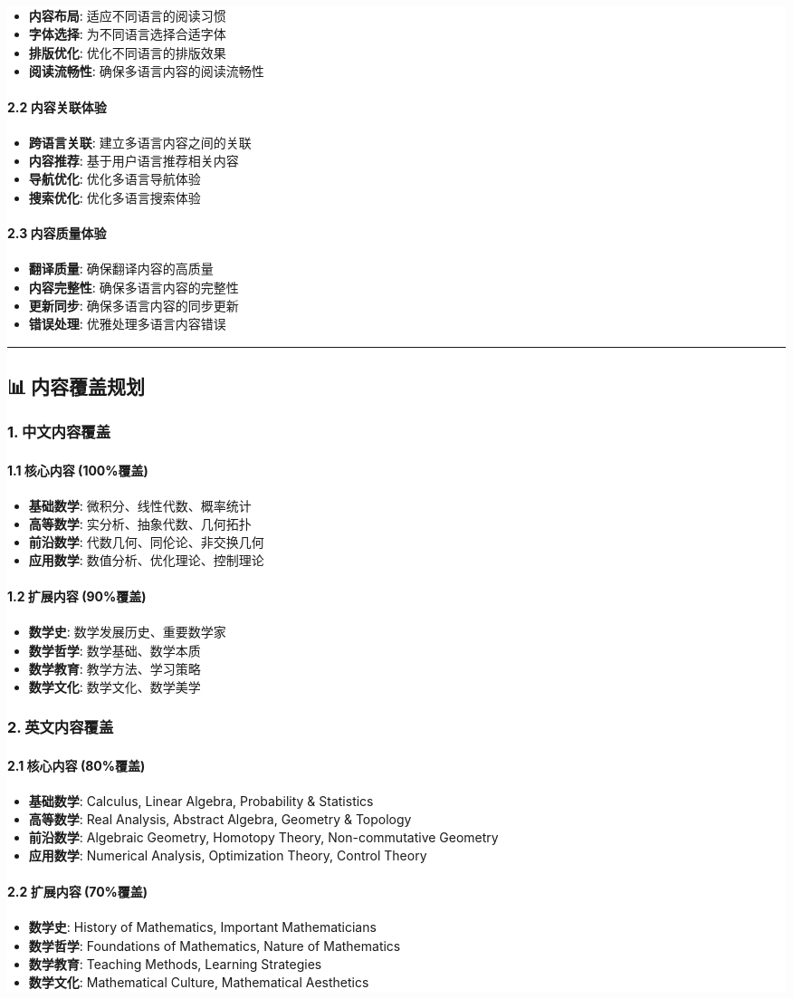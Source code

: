 - **内容布局**: 适应不同语言的阅读习惯
- **字体选择**: 为不同语言选择合适字体
- **排版优化**: 优化不同语言的排版效果
- **阅读流畅性**: 确保多语言内容的阅读流畅性

#### 2.2 内容关联体验

- **跨语言关联**: 建立多语言内容之间的关联
- **内容推荐**: 基于用户语言推荐相关内容
- **导航优化**: 优化多语言导航体验
- **搜索优化**: 优化多语言搜索体验

#### 2.3 内容质量体验

- **翻译质量**: 确保翻译内容的高质量
- **内容完整性**: 确保多语言内容的完整性
- **更新同步**: 确保多语言内容的同步更新
- **错误处理**: 优雅处理多语言内容错误

---

## 📊 内容覆盖规划

### 1. 中文内容覆盖

#### 1.1 核心内容 (100%覆盖)

- **基础数学**: 微积分、线性代数、概率统计
- **高等数学**: 实分析、抽象代数、几何拓扑
- **前沿数学**: 代数几何、同伦论、非交换几何
- **应用数学**: 数值分析、优化理论、控制理论

#### 1.2 扩展内容 (90%覆盖)

- **数学史**: 数学发展历史、重要数学家
- **数学哲学**: 数学基础、数学本质
- **数学教育**: 教学方法、学习策略
- **数学文化**: 数学文化、数学美学

### 2. 英文内容覆盖

#### 2.1 核心内容 (80%覆盖)

- **基础数学**: Calculus, Linear Algebra, Probability & Statistics
- **高等数学**: Real Analysis, Abstract Algebra, Geometry & Topology
- **前沿数学**: Algebraic Geometry, Homotopy Theory, Non-commutative Geometry
- **应用数学**: Numerical Analysis, Optimization Theory, Control Theory

#### 2.2 扩展内容 (70%覆盖)

- **数学史**: History of Mathematics, Important Mathematicians
- **数学哲学**: Foundations of Mathematics, Nature of Mathematics
- **数学教育**: Teaching Methods, Learning Strategies
- **数学文化**: Mathematical Culture, Mathematical Aesthetics
